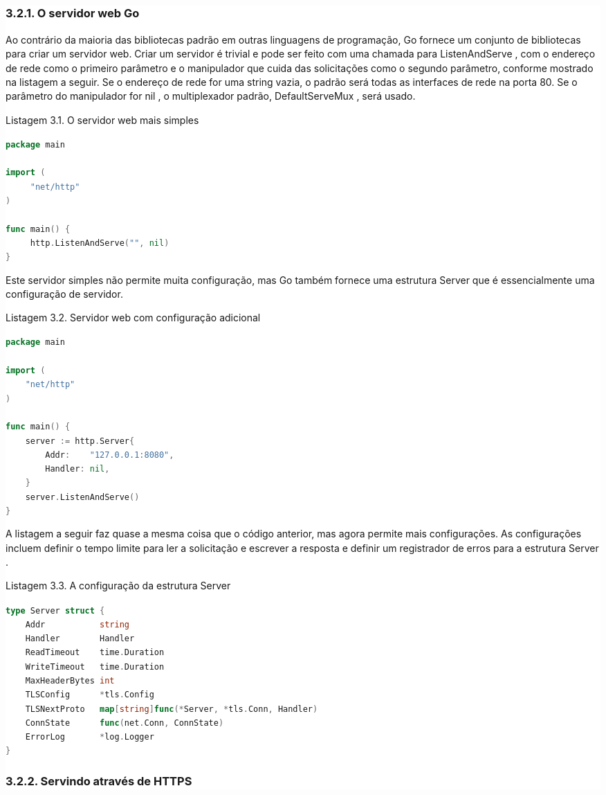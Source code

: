 ### 3.2.1. O servidor web Go

Ao contrário da maioria das bibliotecas padrão em outras linguagens de programação, Go fornece um conjunto de bibliotecas para criar um servidor web. Criar um servidor é trivial e pode ser feito com uma chamada para ListenAndServe , com o endereço de rede como o primeiro parâmetro e o manipulador que cuida das solicitações como o segundo parâmetro, conforme mostrado na listagem a seguir. Se o endereço de rede for uma string vazia, o padrão será todas as interfaces de rede na porta 80. Se o parâmetro do manipulador for nil , o multiplexador padrão, DefaultServeMux , será usado.

Listagem 3.1. O servidor web mais simples

```go
package main

import (
     "net/http"
)

func main() {
     http.ListenAndServe("", nil)
}
```

Este servidor simples não permite muita configuração, mas Go também fornece uma estrutura Server que é essencialmente uma configuração de servidor.

Listagem 3.2. Servidor web com configuração adicional

```go
package main

import (
    "net/http"
)

func main() {
    server := http.Server{
        Addr:    "127.0.0.1:8080",
        Handler: nil,
    }
    server.ListenAndServe()
}
```

A listagem a seguir faz quase a mesma coisa que o código anterior, mas agora permite mais configurações. As configurações incluem definir o tempo limite para ler a solicitação e escrever a resposta e definir um registrador de erros para a estrutura Server .

Listagem 3.3. A configuração da estrutura Server

```go
type Server struct {
    Addr           string
    Handler        Handler
    ReadTimeout    time.Duration
    WriteTimeout   time.Duration
    MaxHeaderBytes int
    TLSConfig      *tls.Config
    TLSNextProto   map[string]func(*Server, *tls.Conn, Handler)
    ConnState      func(net.Conn, ConnState)
    ErrorLog       *log.Logger
}
```
### 3.2.2. Servindo através de HTTPS
